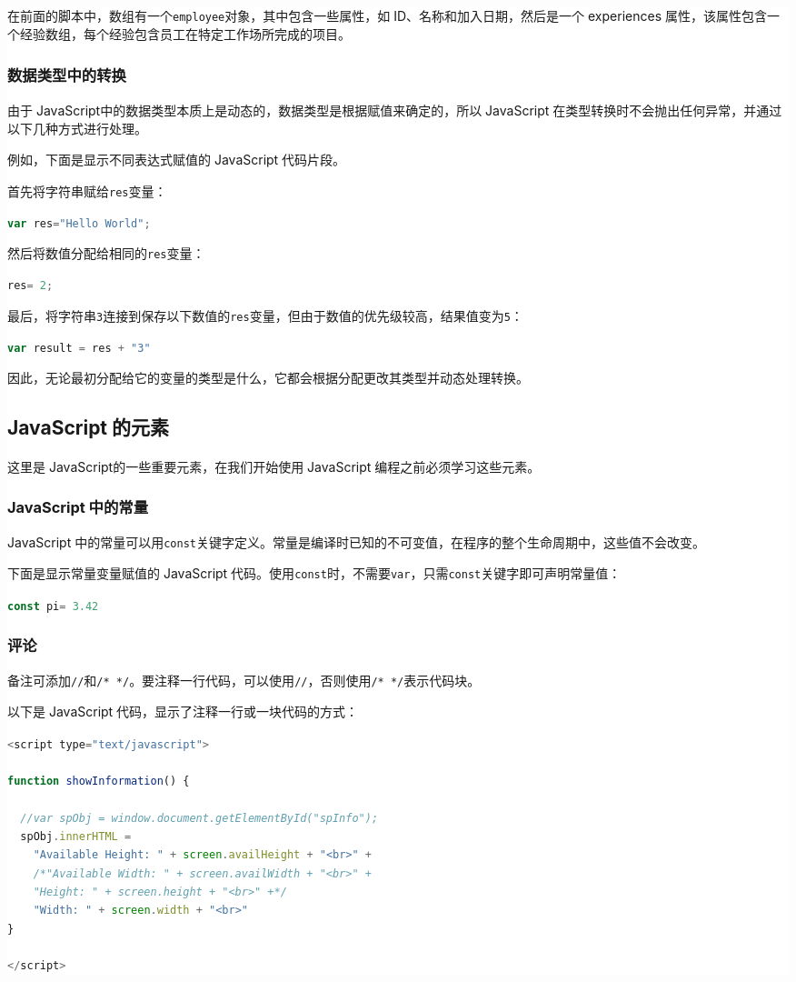 在前面的脚本中，数组有一个`employee`对象，其中包含一些属性，如 ID、名称和加入日期，然后是一个 experiences 属性，该属性包含一个经验数组，每个经验包含员工在特定工作场所完成的项目。

### 数据类型中的转换

由于 JavaScript中的数据类型本质上是动态的，数据类型是根据赋值来确定的，所以 JavaScript 在类型转换时不会抛出任何异常，并通过以下几种方式进行处理。

例如，下面是显示不同表达式赋值的 JavaScript 代码片段。

首先将字符串赋给`res`变量：

```js
var res="Hello World";
```

然后将数值分配给相同的`res`变量：

```js
res= 2;
```

最后，将字符串`3`连接到保存以下数值的`res`变量，但由于数值的优先级较高，结果值变为`5`：

```js
var result = res + "3"
```

因此，无论最初分配给它的变量的类型是什么，它都会根据分配更改其类型并动态处理转换。

## JavaScript 的元素

这里是 JavaScript的一些重要元素，在我们开始使用 JavaScript 编程之前必须学习这些元素。

### JavaScript 中的常量

JavaScript 中的常量可以用`const`关键字定义。常量是编译时已知的不可变值，在程序的整个生命周期中，这些值不会改变。

下面是显示常量变量赋值的 JavaScript 代码。使用`const`时，不需要`var`，只需`const`关键字即可声明常量值：

```js
const pi= 3.42
```

### 评论

备注可添加`//`和`/* */`。要注释一行代码，可以使用`//`，否则使用`/* */`表示代码块。

以下是 JavaScript 代码，显示了注释一行或一块代码的方式：

```js
<script type="text/javascript">

function showInformation() {

  //var spObj = window.document.getElementById("spInfo");
  spObj.innerHTML =
    "Available Height: " + screen.availHeight + "<br>" +
    /*"Available Width: " + screen.availWidth + "<br>" +
    "Height: " + screen.height + "<br>" +*/
    "Width: " + screen.width + "<br>"
}

</script>
```
